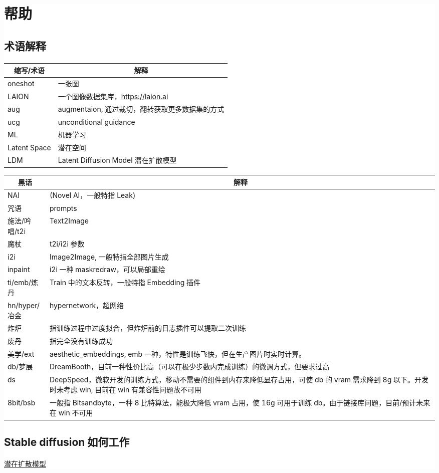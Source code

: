 # 帮助

## 术语解释

| 缩写/术语          | 解释        |
|---------------|----------------------------------------------|
| oneshot           | 一张图                                    |
|LAION| 一个图像数据集库，https://laion.ai   |
|aug | augmentaion, 通过裁切，翻转获取更多数据集的方式   |
|ucg | unconditional guidance        |
|ML  | 机器学习                      |
|Latent Space|潜在空间                |
|LDM    |   Latent Diffusion Model 潜在扩散模型    |


| 黑话          | 解释                                          |
|---------------|----------------------------------------------|
| NAI           | (Novel AI，一般特指 Leak)                       |
| 咒语    | prompts                                                              |
| 施法/吟唱/t2i | Text2Image                                                         |
| 魔杖          | t2i/i2i 参数                                                          |
| i2i           | Image2Image, 一般特指全部图片生成                                       |
| inpaint       | i2i 一种 maskredraw，可以局部重绘                                        |
| ti/emb/炼丹   | Train 中的文本反转，一般特指 Embedding 插件                                        |
| hn/hyper/冶金 | hypernetwork，超网络                                                                           |
| 炸炉          | 指训练过程中过度拟合，但炸炉前的日志插件可以提取二次训练                                               |
| 废丹          | 指完全没有训练成功                                                                               |
| 美学/ext      | aesthetic_embeddings, emb 一种，特性是训练飞快，但在生产图片时实时计算。                                |
| db/梦展       | DreamBooth，目前一种性价比高（可以在极少步数内完成训练）的微调方式，但要求过高                            |
| ds            | DeepSpeed，微软开发的训练方式，移动不需要的组件到内存来降低显存占用，可使 db 的 vram 需求降到 8g 以下。开发时未考虑 win, 目前在 win 有兼容性问题故不可用 |
| 8bit/bsb      | 一般指 Bitsandbyte，一种 8 比特算法，能极大降低 vram 占用，使 16g 可用于训练 db。由于链接库问题，目前/预计未来在 win 不可用 |

## Stable diffusion 如何工作

[潜在扩散模型](https://zhuanlan.zhihu.com/p/573984443)
